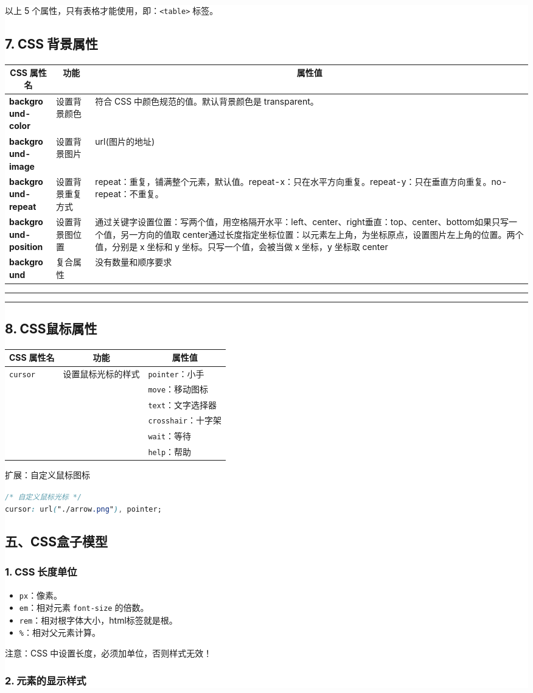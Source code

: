 以上 5 个属性，只有表格才能使用，即：`<table>` 标签。

## 7. CSS 背景属性

| CSS 属性名           | 功能               | 属性值                                                     |
| -------------------- | ------------------ | ---------------------------------------------------------- |
| **background-color** | 设置背景颜色       | 符合 CSS 中颜色规范的值。默认背景颜色是 transparent。      |
| **background-image** | 设置背景图片       | url(图片的地址)                                            |
| **background-repeat** | 设置背景重复方式   | repeat：重复，铺满整个元素，默认值。repeat-x：只在水平方向重复。repeat-y：只在垂直方向重复。no-repeat：不重复。 |
| **background-position** | 设置背景图位置   | 通过关键字设置位置：写两个值，用空格隔开水平：left、center、right垂直：top、center、bottom如果只写一个值，另一方向的值取 center通过长度指定坐标位置：以元素左上角，为坐标原点，设置图片左上角的位置。两个值，分别是 x 坐标和 y 坐标。只写一个值，会被当做 x 坐标，y 坐标取 center |
| **background**       | 复合属性           | 没有数量和顺序要求                                         |

<hr><hr>

## 8. CSS鼠标属性

| CSS 属性名 | 功能             | 属性值                     |
| ---------- | ---------------- | -------------------------- |
| `cursor`   | 设置鼠标光标的样式 | `pointer`：小手            |
|            |                  | `move`：移动图标           |
|            |                  | `text`：文字选择器         |
|            |                  | `crosshair`：十字架        |
|            |                  | `wait`：等待               |
|            |                  | `help`：帮助               |

扩展：自定义鼠标图标

```css [exapmle.css]
/* 自定义鼠标光标 */
cursor: url("./arrow.png"), pointer;
```

## 五、CSS盒子模型

### 1. CSS 长度单位

- `px`：像素。
- `em`：相对元素 `font-size` 的倍数。
- `rem`：相对根字体大小，html标签就是根。
- `%`：相对父元素计算。

注意：CSS 中设置长度，必须加单位，否则样式无效！

### 2. 元素的显示样式

